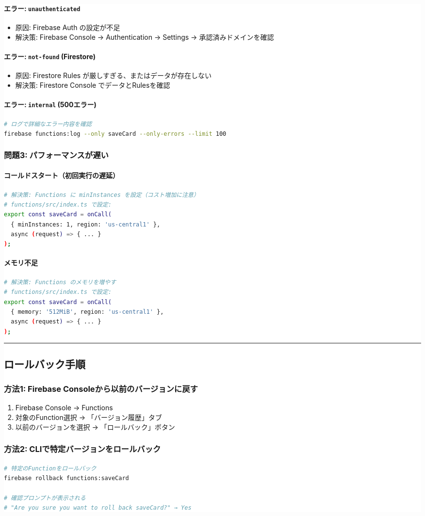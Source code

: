 #### エラー: `unauthenticated`

- 原因: Firebase Auth の設定が不足
- 解決策: Firebase Console → Authentication → Settings → 承認済みドメインを確認

#### エラー: `not-found` (Firestore)

- 原因: Firestore Rules が厳しすぎる、またはデータが存在しない
- 解決策: Firestore Console でデータとRulesを確認

#### エラー: `internal` (500エラー)

```bash
# ログで詳細なエラー内容を確認
firebase functions:log --only saveCard --only-errors --limit 100
```

### 問題3: パフォーマンスが遅い

#### コールドスタート（初回実行の遅延）

```bash
# 解決策: Functions に minInstances を設定（コスト増加に注意）
# functions/src/index.ts で設定:
export const saveCard = onCall(
  { minInstances: 1, region: 'us-central1' },
  async (request) => { ... }
);
```

#### メモリ不足

```bash
# 解決策: Functions のメモリを増やす
# functions/src/index.ts で設定:
export const saveCard = onCall(
  { memory: '512MiB', region: 'us-central1' },
  async (request) => { ... }
);
```

---

## ロールバック手順

### 方法1: Firebase Consoleから以前のバージョンに戻す

1. Firebase Console → Functions
2. 対象のFunction選択 → 「バージョン履歴」タブ
3. 以前のバージョンを選択 → 「ロールバック」ボタン

### 方法2: CLIで特定バージョンをロールバック

```bash
# 特定のFunctionをロールバック
firebase rollback functions:saveCard

# 確認プロンプトが表示される
# "Are you sure you want to roll back saveCard?" → Yes
```
